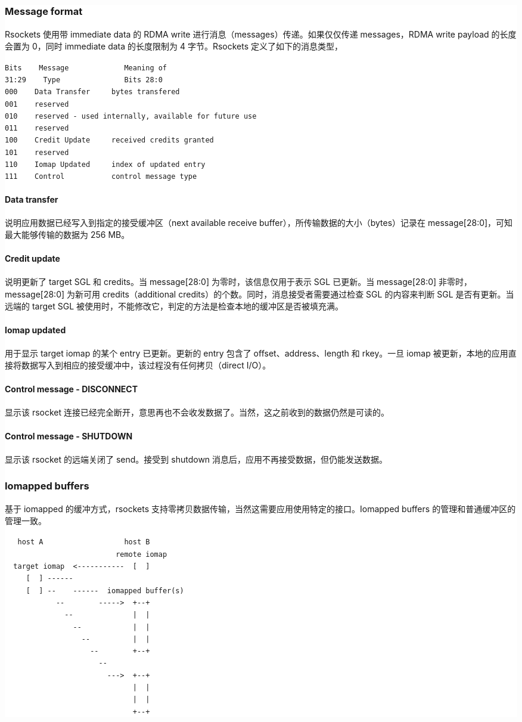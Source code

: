 ### Message format

Rsockets 使用带 immediate data 的 RDMA write 进行消息（messages）传递。如果仅仅传递 messages，RDMA write payload 的长度会置为 0，同时 immediate data 的长度限制为 4 字节。Rsockets 定义了如下的消息类型，

```
Bits    Message             Meaning of
31:29    Type               Bits 28:0
000    Data Transfer     bytes transfered
001    reserved
010    reserved - used internally, available for future use
011    reserved
100    Credit Update     received credits granted
101    reserved
110    Iomap Updated     index of updated entry
111    Control           control message type
```

#### Data transfer

说明应用数据已经写入到指定的接受缓冲区（next available receive buffer），所传输数据的大小（bytes）记录在 message[28:0]，可知最大能够传输的数据为 256 MB。

#### Credit update

说明更新了 target SGL 和 credits。当 message[28:0] 为零时，该信息仅用于表示 SGL 已更新。当 message[28:0] 非零时，message[28:0] 为新可用 credits（additional credits）的个数。同时，消息接受者需要通过检查 SGL 的内容来判断 SGL 是否有更新。当远端的 target SGL 被使用时，不能修改它，判定的方法是检查本地的缓冲区是否被填充满。

#### Iomap updated

用于显示 target iomap 的某个 entry 已更新。更新的 entry 包含了 offset、address、length 和 rkey。一旦 iomap 被更新，本地的应用直接将数据写入到相应的接受缓冲中，该过程没有任何拷贝（direct I/O）。

#### Control message - DISCONNECT

显示该 rsocket 连接已经完全断开，意思再也不会收发数据了。当然，这之前收到的数据仍然是可读的。

#### Control message - SHUTDOWN

显示该 rsocket 的远端关闭了 send。接受到 shutdown 消息后，应用不再接受数据，但仍能发送数据。

### Iomapped buffers

基于 iomapped 的缓冲方式，rsockets 支持零拷贝数据传输，当然这需要应用使用特定的接口。Iomapped buffers 的管理和普通缓冲区的管理一致。

```
   host A                   host B
                          remote iomap                      
  target iomap  <-----------  [  ]
     [  ] ------
     [  ] --    ------  iomapped buffer(s)         
            --        ----->  +--+
              --              |  |
                --            |  |
                  --          |  |
                    --        +--+
                      --       
                        --->  +--+
                              |  |
                              |  |
                              +--+
```
